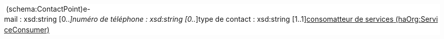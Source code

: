 <text fill="#000000" font-family="sans-serif" font-size="14" lengthAdjust="spacing" textLength="4" x="1794.5" y="851.9951"> </text><text fill="#000000" font-family="sans-serif" font-size="14" lengthAdjust="spacing" textLength="166" x="1798.5" y="851.9951">(schema:ContactPoint)</text><line style="stroke:#181818;stroke-width:0.5;" x1="1656.5" x2="1966.5" y1="860.2969" y2="860.2969"/><text fill="#000000" font-family="sans-serif" font-size="14" lengthAdjust="spacing" textLength="45" x="1661.5" y="877.292">e-mail</text><text fill="#000000" font-family="sans-serif" font-size="14" lengthAdjust="spacing" textLength="4" x="1706.5" y="877.292"> </text><text fill="#000000" font-family="sans-serif" font-size="14" lengthAdjust="spacing" textLength="5" x="1710.5" y="877.292">:</text><text fill="#000000" font-family="sans-serif" font-size="14" lengthAdjust="spacing" textLength="4" x="1715.5" y="877.292"> </text><text fill="#000000" font-family="sans-serif" font-size="14" font-style="italic" lengthAdjust="spacing" textLength="69" x="1719.5" y="877.292">xsd:string</text><text fill="#000000" font-family="sans-serif" font-size="14" lengthAdjust="spacing" textLength="4" x="1788.5" y="877.292"> </text><text fill="#000000" font-family="sans-serif" font-size="14" lengthAdjust="spacing" textLength="36" x="1792.5" y="877.292">[0..*]</text><text fill="#000000" font-family="sans-serif" font-size="14" lengthAdjust="spacing" textLength="55" x="1661.5" y="893.5889">numéro</text><text fill="#000000" font-family="sans-serif" font-size="14" lengthAdjust="spacing" textLength="4" x="1716.5" y="893.5889"> </text><text fill="#000000" font-family="sans-serif" font-size="14" lengthAdjust="spacing" textLength="18" x="1720.5" y="893.5889">de</text><text fill="#000000" font-family="sans-serif" font-size="14" lengthAdjust="spacing" textLength="4" x="1738.5" y="893.5889"> </text><text fill="#000000" font-family="sans-serif" font-size="14" lengthAdjust="spacing" textLength="75" x="1742.5" y="893.5889">téléphone</text><text fill="#000000" font-family="sans-serif" font-size="14" lengthAdjust="spacing" textLength="4" x="1817.5" y="893.5889"> </text><text fill="#000000" font-family="sans-serif" font-size="14" lengthAdjust="spacing" textLength="5" x="1821.5" y="893.5889">:</text><text fill="#000000" font-family="sans-serif" font-size="14" lengthAdjust="spacing" textLength="4" x="1826.5" y="893.5889"> </text><text fill="#000000" font-family="sans-serif" font-size="14" font-style="italic" lengthAdjust="spacing" textLength="69" x="1830.5" y="893.5889">xsd:string</text><text fill="#000000" font-family="sans-serif" font-size="14" lengthAdjust="spacing" textLength="4" x="1899.5" y="893.5889"> </text><text fill="#000000" font-family="sans-serif" font-size="14" lengthAdjust="spacing" textLength="36" x="1903.5" y="893.5889">[0..*]</text><text fill="#000000" font-family="sans-serif" font-size="14" lengthAdjust="spacing" textLength="34" x="1661.5" y="909.8857">type</text><text fill="#000000" font-family="sans-serif" font-size="14" lengthAdjust="spacing" textLength="4" x="1695.5" y="909.8857"> </text><text fill="#000000" font-family="sans-serif" font-size="14" lengthAdjust="spacing" textLength="18" x="1699.5" y="909.8857">de</text><text fill="#000000" font-family="sans-serif" font-size="14" lengthAdjust="spacing" textLength="4" x="1717.5" y="909.8857"> </text><text fill="#000000" font-family="sans-serif" font-size="14" lengthAdjust="spacing" textLength="56" x="1721.5" y="909.8857">contact</text><text fill="#000000" font-family="sans-serif" font-size="14" lengthAdjust="spacing" textLength="4" x="1777.5" y="909.8857"> </text><text fill="#000000" font-family="sans-serif" font-size="14" lengthAdjust="spacing" textLength="5" x="1781.5" y="909.8857">:</text><text fill="#000000" font-family="sans-serif" font-size="14" lengthAdjust="spacing" textLength="4" x="1786.5" y="909.8857"> </text><text fill="#000000" font-family="sans-serif" font-size="14" font-style="italic" lengthAdjust="spacing" textLength="69" x="1790.5" y="909.8857">xsd:string</text><text fill="#000000" font-family="sans-serif" font-size="14" lengthAdjust="spacing" textLength="4" x="1859.5" y="909.8857"> </text><text fill="#000000" font-family="sans-serif" font-size="14" lengthAdjust="spacing" textLength="38" x="1863.5" y="909.8857">[1..1]</text></g></a><a href="#haOrg%3AServiceConsumer" target="_top" title="#haOrg%3AServiceConsumer" xlink:actuate="onRequest" xlink:href="#haOrg%3AServiceConsumer" xlink:show="new" xlink:title="#haOrg%3AServiceConsumer" xlink:type="simple"><g id="elem_haOrg_ServiceConsumer"><rect codeLine="18" fill="#F1F1F1" height="50.5938" id="haOrg_ServiceConsumer" rx="3.5" ry="3.5" style="stroke:#181818;stroke-width:0.5;" width="403" x="811" y="31"/><text fill="#000000" font-family="sans-serif" font-size="14" font-weight="bold" lengthAdjust="spacing" textLength="115" x="814" y="48.9951">consomatteur</text><text fill="#000000" font-family="sans-serif" font-size="14" font-weight="bold" lengthAdjust="spacing" textLength="5" x="929" y="48.9951"> </text><text fill="#000000" font-family="sans-serif" font-size="14" font-weight="bold" lengthAdjust="spacing" textLength="19" x="934" y="48.9951">de</text><text fill="#000000" font-family="sans-serif" font-size="14" font-weight="bold" lengthAdjust="spacing" textLength="5" x="953" y="48.9951"> </text><text fill="#000000" font-family="sans-serif" font-size="14" font-weight="bold" lengthAdjust="spacing" textLength="66" x="958" y="48.9951">services</text><text fill="#000000" font-family="sans-serif" font-size="14" lengthAdjust="spacing" textLength="4" x="1024" y="48.9951"> </text><text fill="#000000" font-family="sans-serif" font-size="14" lengthAdjust="spacing" textLength="183" x="1028" y="48.9951">(haOrg:ServiceConsumer)</text><line style="stroke:#181818;stroke-width:0.5;" x1="812" x2="1213" y1="57.2969" y2="57.2969"/>